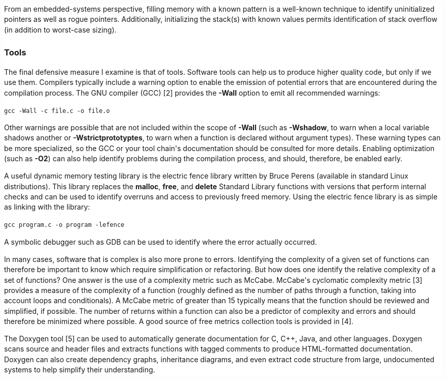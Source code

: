 From an embedded-systems perspective, filling memory with a known pattern is a
well-known technique to identify uninitialized pointers as well as rogue
pointers. Additionally, initializing the stack(s) with known values permits
identification of stack overflow (in addition to worst-case sizing).

### Tools

The final defensive measure I examine is that of tools. Software tools can
help us to produce higher quality code, but only if we use them. Compilers
typically include a warning option to enable the emission of potential errors
that are encountered during the compilation process. The GNU compiler (GCC)
[2] provides the **-Wall** option to emit all recommended warnings:

    
    
    gcc -Wall -c file.c -o file.o
    
    

Other warnings are possible that are not included within the scope of
**-Wall** (such as **-Wshadow**, to warn when a local variable shadows another
or **-Wstrictprototyptes**, to warn when a function is declared without
argument types). These warning types can be more specialized, so the GCC or
your tool chain's documentation should be consulted for more details. Enabling
optimization (such as **-O2**) can also help identify problems during the
compilation process, and should, therefore, be enabled early.

A useful dynamic memory testing library is the electric fence library written
by Bruce Perens (available in standard Linux distributions). This library
replaces the **malloc**, **free**, and **delete** Standard Library functions
with versions that perform internal checks and can be used to identify
overruns and access to previously freed memory. Using the electric fence
library is as simple as linking with the library:

    
    
    gcc program.c -o program -lefence
    
    

A symbolic debugger such as GDB can be used to identify where the error
actually occurred.

In many cases, software that is complex is also more prone to errors.
Identifying the complexity of a given set of functions can therefore be
important to know which require simplification or refactoring. But how does
one identify the relative complexity of a set of functions? One answer is the
use of a complexity metric such as McCabe. McCabe's cyclomatic complexity
metric [3] provides a measure of the complexity of a function (roughly defined
as the number of paths through a function, taking into account loops and
conditionals). A McCabe metric of greater than 15 typically means that the
function should be reviewed and simplified, if possible. The number of returns
within a function can also be a predictor of complexity and errors and should
therefore be minimized where possible. A good source of free metrics
collection tools is provided in [4].

The Doxygen tool [5] can be used to automatically generate documentation for
C, C++, Java, and other languages. Doxygen scans source and header files and
extracts functions with tagged comments to produce HTML-formatted
documentation. Doxygen can also create dependency graphs, inheritance
diagrams, and even extract code structure from large, undocumented systems to
help simplify their understanding.

